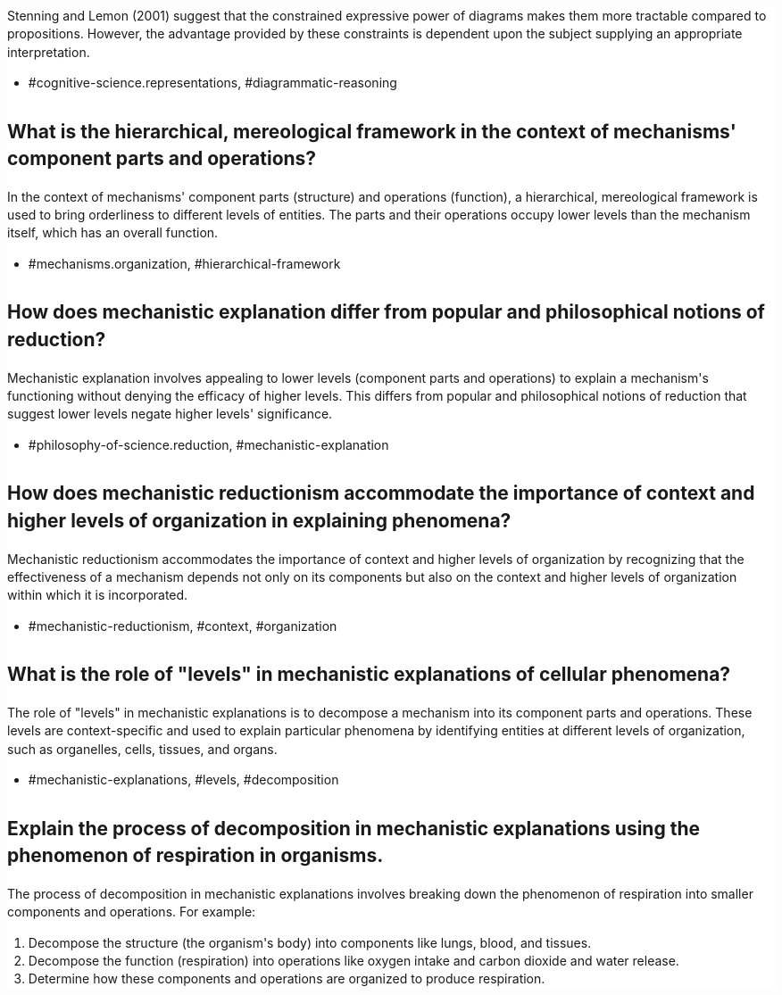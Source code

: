 Stenning and Lemon (2001) suggest that the constrained expressive power of diagrams makes them more tractable compared to propositions. However, the advantage provided by these constraints is dependent upon the subject supplying an appropriate interpretation.

- #cognitive-science.representations, #diagrammatic-reasoning

## What is the hierarchical, mereological framework in the context of mechanisms' component parts and operations?

In the context of mechanisms' component parts (structure) and operations (function), a hierarchical, mereological framework is used to bring orderliness to different levels of entities. The parts and their operations occupy lower levels than the mechanism itself, which has an overall function.

- #mechanisms.organization, #hierarchical-framework

## How does mechanistic explanation differ from popular and philosophical notions of reduction?

Mechanistic explanation involves appealing to lower levels (component parts and operations) to explain a mechanism's functioning without denying the efficacy of higher levels. This differs from popular and philosophical notions of reduction that suggest lower levels negate higher levels' significance.

- #philosophy-of-science.reduction, #mechanistic-explanation

## How does mechanistic reductionism accommodate the importance of context and higher levels of organization in explaining phenomena?

Mechanistic reductionism accommodates the importance of context and higher levels of organization by recognizing that the effectiveness of a mechanism depends not only on its components but also on the context and higher levels of organization within which it is incorporated.

- #mechanistic-reductionism, #context, #organization

## What is the role of "levels" in mechanistic explanations of cellular phenomena?

The role of "levels" in mechanistic explanations is to decompose a mechanism into its component parts and operations. These levels are context-specific and used to explain particular phenomena by identifying entities at different levels of organization, such as organelles, cells, tissues, and organs.

- #mechanistic-explanations, #levels, #decomposition

## Explain the process of decomposition in mechanistic explanations using the phenomenon of respiration in organisms.

The process of decomposition in mechanistic explanations involves breaking down the phenomenon of respiration into smaller components and operations. For example:

1. Decompose the structure (the organism's body) into components like lungs, blood, and tissues.
2. Decompose the function (respiration) into operations like oxygen intake and carbon dioxide and water release.
3. Determine how these components and operations are organized to produce respiration.
